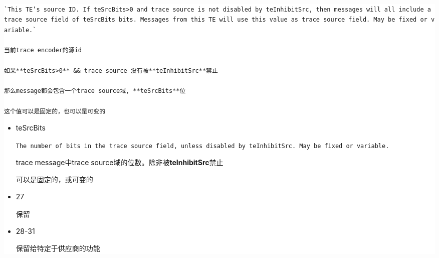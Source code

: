     `This TE’s source ID. If teSrcBits>0 and trace source is not disabled by teInhibitSrc, then messages will all include a trace source field of teSrcBits bits. Messages from this TE will use this value as trace source field. May be fixed or variable.`
  
    当前trace encoder的源id
  
    如果**teSrcBits>0** && trace source 没有被**teInhibitSrc**禁止
  
    那么message都会包含一个trace source域, **teSrcBits**位
  
    这个值可以是固定的，也可以是可变的
  
  * teSrcBits
  
    `The number of bits in the trace source field, unless disabled by teInhibitSrc. May be fixed or variable.`
  
    trace message中trace source域的位数。除非被**teInhibitSrc**禁止
  
    可以是固定的，或可变的
  
  * 27
  
    保留
  
  * 28-31
  
    保留给特定于供应商的功能
